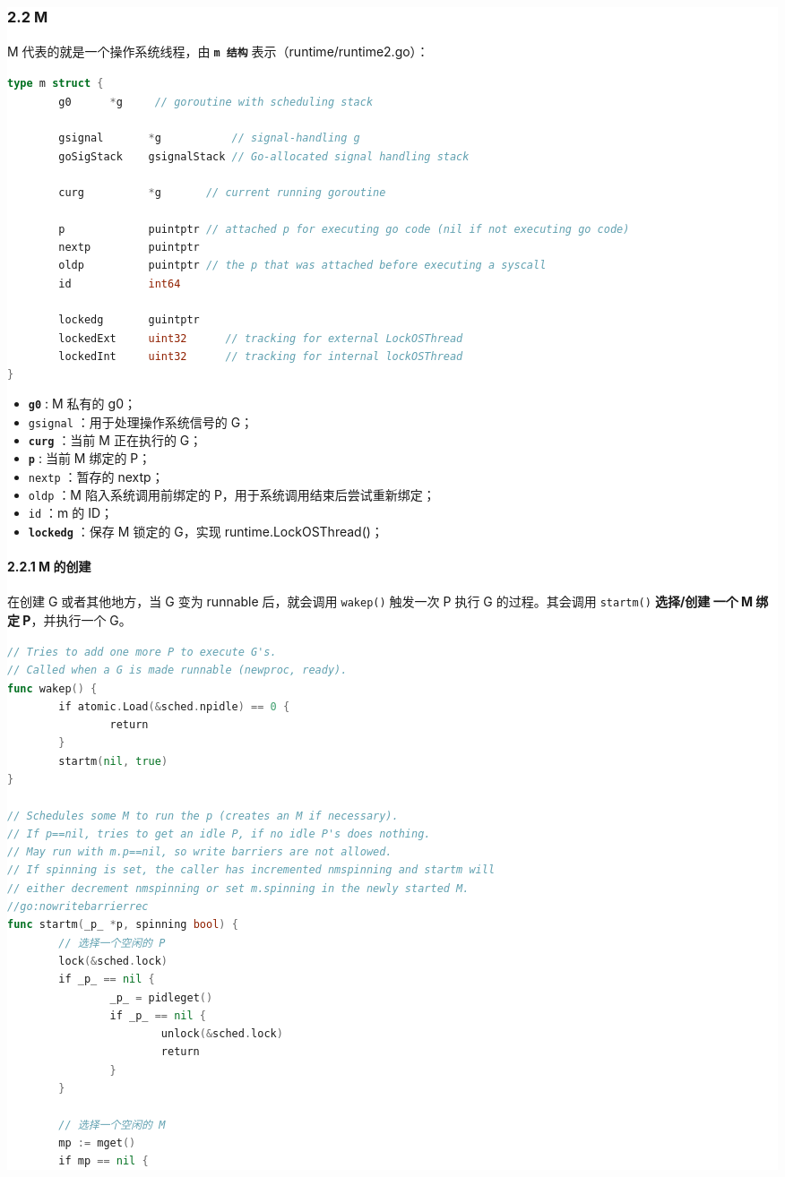### 2.2 M
M 代表的就是一个操作系统线程，由 **`m 结构`** 表示（runtime/runtime2.go）：
```go
type m struct {
        g0      *g     // goroutine with scheduling stack
        
        gsignal       *g           // signal-handling g
        goSigStack    gsignalStack // Go-allocated signal handling stack
        
        curg          *g       // current running goroutine
        
        p             puintptr // attached p for executing go code (nil if not executing go code)
        nextp         puintptr
        oldp          puintptr // the p that was attached before executing a syscall
        id            int64
        
        lockedg       guintptr
        lockedExt     uint32      // tracking for external LockOSThread
        lockedInt     uint32      // tracking for internal lockOSThread
}
```
* **`g0`** : M 私有的 g0；
* `gsignal` ：用于处理操作系统信号的 G；
* **`curg`** ：当前 M 正在执行的 G；
* **`p`** : 当前 M 绑定的 P；
* `nextp` ：暂存的 nextp；
* `oldp` ：M 陷入系统调用前绑定的 P，用于系统调用结束后尝试重新绑定；
* `id` ：m 的 ID；
* **`lockedg`** ：保存 M 锁定的 G，实现 runtime.LockOSThread()；

#### 2.2.1 M 的创建
在创建 G 或者其他地方，当 G 变为 runnable 后，就会调用 `wakep()` 触发一次 P 执行 G 的过程。其会调用 `startm()` **选择/创建 一个 M 绑定 P**，并执行一个 G。
```go
// Tries to add one more P to execute G's.
// Called when a G is made runnable (newproc, ready).
func wakep() {
        if atomic.Load(&sched.npidle) == 0 {
                return
        }
        startm(nil, true)
}

// Schedules some M to run the p (creates an M if necessary).
// If p==nil, tries to get an idle P, if no idle P's does nothing.
// May run with m.p==nil, so write barriers are not allowed.
// If spinning is set, the caller has incremented nmspinning and startm will
// either decrement nmspinning or set m.spinning in the newly started M.
//go:nowritebarrierrec
func startm(_p_ *p, spinning bool) {
        // 选择一个空闲的 P
        lock(&sched.lock)
        if _p_ == nil {
                _p_ = pidleget()
                if _p_ == nil {
                        unlock(&sched.lock)
                        return
                }
        }
        
        // 选择一个空闲的 M
        mp := mget()
        if mp == nil {
```